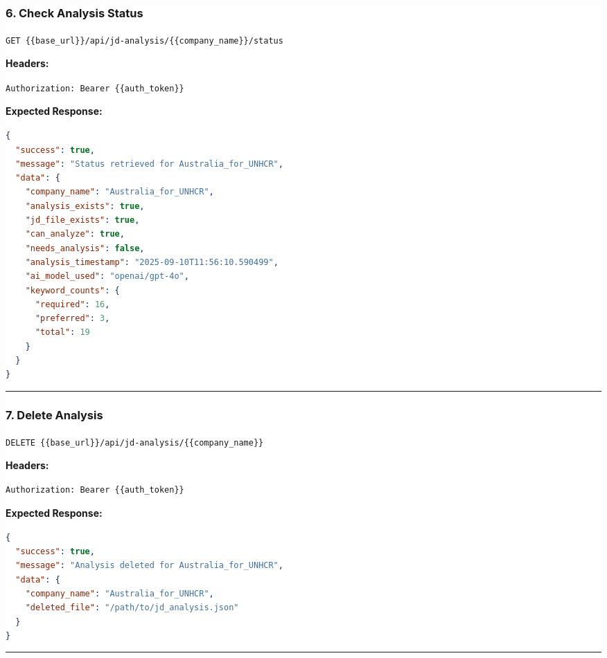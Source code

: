 
### 6. **Check Analysis Status**
```http
GET {{base_url}}/api/jd-analysis/{{company_name}}/status
```

**Headers:**
```
Authorization: Bearer {{auth_token}}
```

**Expected Response:**
```json
{
  "success": true,
  "message": "Status retrieved for Australia_for_UNHCR",
  "data": {
    "company_name": "Australia_for_UNHCR",
    "analysis_exists": true,
    "jd_file_exists": true,
    "can_analyze": true,
    "needs_analysis": false,
    "analysis_timestamp": "2025-09-10T11:56:10.590499",
    "ai_model_used": "openai/gpt-4o",
    "keyword_counts": {
      "required": 16,
      "preferred": 3,
      "total": 19
    }
  }
}
```

---

### 7. **Delete Analysis**
```http
DELETE {{base_url}}/api/jd-analysis/{{company_name}}
```

**Headers:**
```
Authorization: Bearer {{auth_token}}
```

**Expected Response:**
```json
{
  "success": true,
  "message": "Analysis deleted for Australia_for_UNHCR",
  "data": {
    "company_name": "Australia_for_UNHCR",
    "deleted_file": "/path/to/jd_analysis.json"
  }
}
```

---